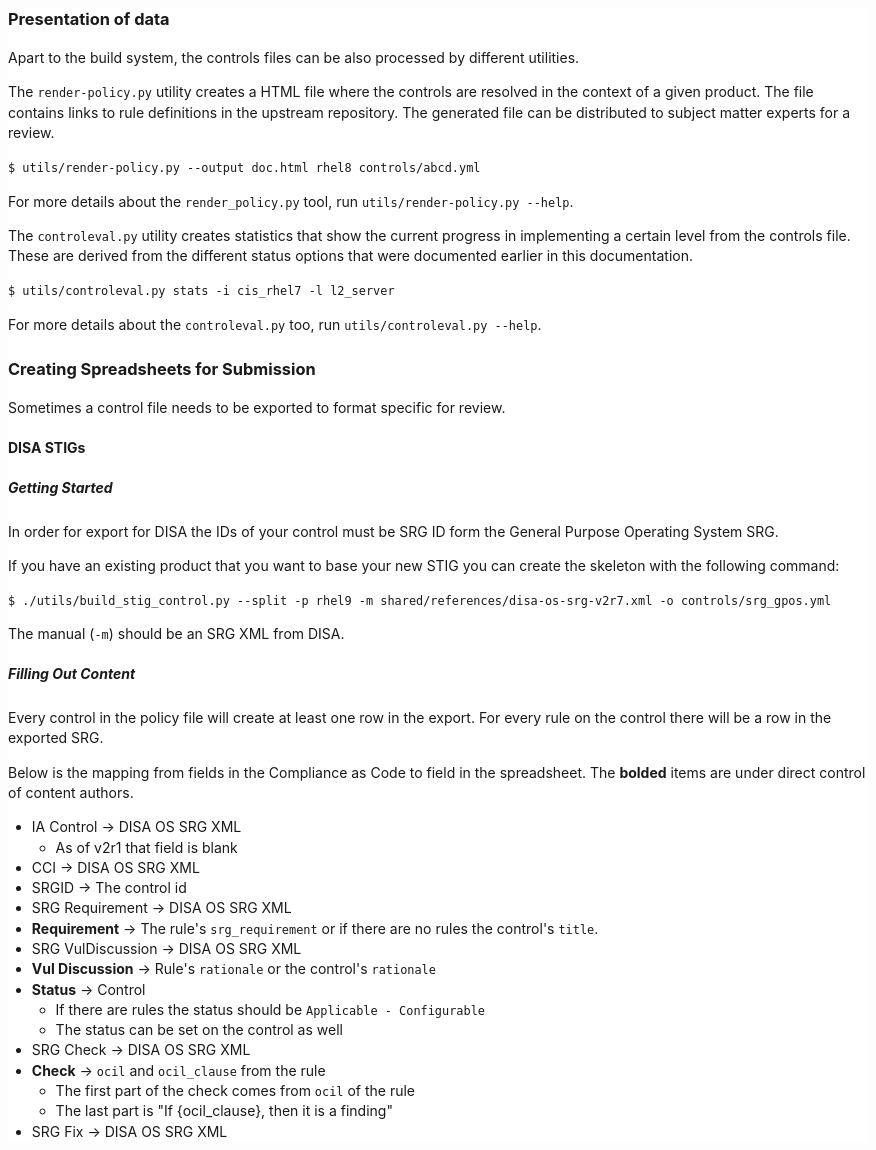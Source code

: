</div>

<script src="https://cdn.jsdelivr.net/npm/mermaid/dist/mermaid.min.js"></script>

### Presentation of data

Apart to the build system, the controls files can be also processed by
different utilities.

The `render-policy.py` utility creates a HTML file where the controls are
resolved in the context of a given product. The file contains links to rule
definitions in the upstream repository. The generated file can be distributed to
subject matter experts for a review.

```
$ utils/render-policy.py --output doc.html rhel8 controls/abcd.yml
```

For more details about the `render_policy.py` tool, run `utils/render-policy.py --help`.

The `controleval.py` utility creates statistics that show the current progress
in implementing a certain level from the controls file. These are derived from
the different status options that were documented earlier in this
documentation.

```
$ utils/controleval.py stats -i cis_rhel7 -l l2_server
```

For more details about the `controleval.py` too, run `utils/controleval.py --help`.

### Creating Spreadsheets for Submission
Sometimes a control file needs to be exported to format specific for review.

#### DISA STIGs
##### Getting Started
In order for export for DISA the IDs of your control must be SRG ID form the General Purpose Operating System SRG.

If you have an existing product that you want to base your new STIG you can create the skeleton with the following command:

    $ ./utils/build_stig_control.py --split -p rhel9 -m shared/references/disa-os-srg-v2r7.xml -o controls/srg_gpos.yml

The manual (`-m`) should be an SRG XML from DISA.

##### Filling Out Content
Every control in the policy file will create at least one row in the export.
For every rule on the control there will be a row in the exported SRG.

Below is the mapping from fields in the Compliance as Code to field in the spreadsheet.
The **bolded** items are under direct control of content authors.

* IA Control -> DISA OS SRG XML
  * As of v2r1 that field is blank
* CCI -> DISA OS SRG XML
* SRGID -> The control id
* SRG Requirement ->  DISA OS SRG XML
* **Requirement** -> The rule's `srg_requirement` or if there are no rules the control's `title`.
* SRG VulDiscussion -> DISA OS SRG XML
* **Vul Discussion** -> Rule's `rationale` or the control's `rationale`
* **Status** -> Control
  * If there are rules the status should be `Applicable - Configurable`
  * The status can be set on the control as well
* SRG Check -> DISA OS SRG XML
* **Check** -> `ocil` and `ocil_clause` from the rule
  * The first part of the check comes from `ocil` of the rule
  * The last part is "If {ocil_clause}, then it is a finding"
* SRG Fix -> DISA OS SRG XML
